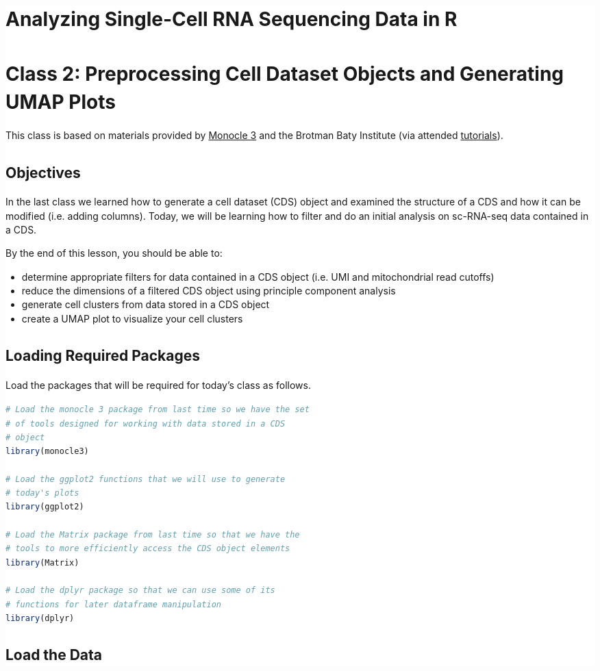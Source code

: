 # Analyzing Single-Cell RNA Sequencing Data in R

# Class 2: Preprocessing Cell Dataset Objects and Generating UMAP Plots

This class is based on materials provided by [Monocle 3](https://cole-trapnell-lab.github.io/monocle3/) and the Brotman
Baty Institute (via attended [tutorials](https://brotmanbaty.org/calendar/)).

## Objectives

In the last class we learned how to generate a cell dataset (CDS) object
and examined the structure of a CDS and how it can be modified
(i.e. adding columns). Today, we will be learning how to filter and do
an initial analysis on sc-RNA-seq data contained in a CDS.

By the end of this lesson, you should be able to:

  - determine appropriate filters for data contained in a CDS object
    (i.e. UMI and mitochondrial read cutoffs)
  - reduce the dimensions of a filtered CDS object using principle
    component analysis
  - generate cell clusters from data stored in a CDS object
  - create a UMAP plot to visualize your cell clusters

## Loading Required Packages

Load the packages that will be required for today’s class as follows.

``` r
# Load the monocle 3 package from last time so we have the set
# of tools designed for working with data stored in a CDS
# object
library(monocle3)

# Load the ggplot2 functions that we will use to generate 
# today's plots
library(ggplot2)

# Load the Matrix package from last time so that we have the 
# tools to more efficiently access the CDS object elements
library(Matrix)

# Load the dplyr package so that we can use some of its 
# functions for later dataframe manipulation
library(dplyr)
```

## Load the Data
